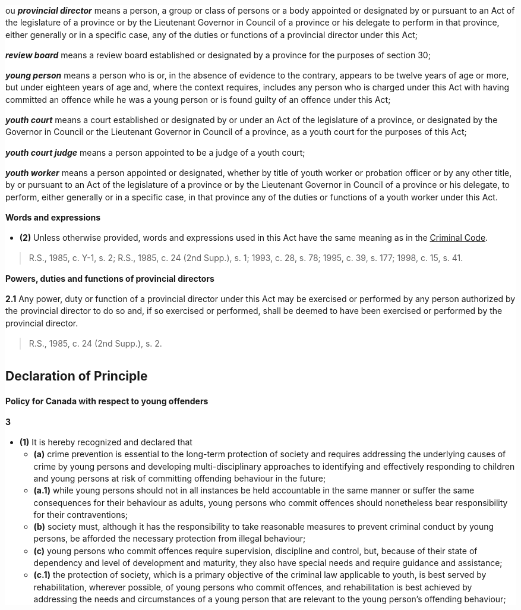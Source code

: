  ou ***provincial director*** means a person, a group or class of persons or a body appointed or designated by or pursuant to an Act of the legislature of a province or by the Lieutenant Governor in Council of a province or his delegate to perform in that province, either generally or in a specific case, any of the duties or functions of a provincial director under this Act;

***review board*** means a review board established or designated by a province for the purposes of section 30;

***young person*** means a person who is or, in the absence of evidence to the contrary, appears to be twelve years of age or more, but under eighteen years of age and, where the context requires, includes any person who is charged under this Act with having committed an offence while he was a young person or is found guilty of an offence under this Act;

***youth court*** means a court established or designated by or under an Act of the legislature of a province, or designated by the Governor in Council or the Lieutenant Governor in Council of a province, as a youth court for the purposes of this Act;

***youth court judge*** means a person appointed to be a judge of a youth court;

***youth worker*** means a person appointed or designated, whether by title of youth worker or probation officer or by any other title, by or pursuant to an Act of the legislature of a province or by the Lieutenant Governor in Council of a province or his delegate, to perform, either generally or in a specific case, in that province any of the duties or functions of a youth worker under this Act.

**Words and expressions**

- **(2)** Unless otherwise provided, words and expressions used in this Act have the same meaning as in the [Criminal Code](/en/Acts/Revised%20Statutes%20of%20Canada/C/C-46.md).
> R.S., 1985, c. Y-1, s. 2; R.S., 1985, c. 24 (2nd Supp.), s. 1; 1993, c. 28, s. 78; 1995, c. 39, s. 177; 1998, c. 15, s. 41.





**Powers, duties and functions of provincial directors**

**2.1** Any power, duty or function of a provincial director under this Act may be exercised or performed by any person authorized by the provincial director to do so and, if so exercised or performed, shall be deemed to have been exercised or performed by the provincial director.
> R.S., 1985, c. 24 (2nd Supp.), s. 2.





## Declaration of Principle



**Policy for Canada with respect to young offenders**

**3** 

- **(1)** It is hereby recognized and declared that
	- **(a)** crime prevention is essential to the long-term protection of society and requires addressing the underlying causes of crime by young persons and developing multi-disciplinary approaches to identifying and effectively responding to children and young persons at risk of committing offending behaviour in the future;
	- **(a.1)** while young persons should not in all instances be held accountable in the same manner or suffer the same consequences for their behaviour as adults, young persons who commit offences should nonetheless bear responsibility for their contraventions;
	- **(b)** society must, although it has the responsibility to take reasonable measures to prevent criminal conduct by young persons, be afforded the necessary protection from illegal behaviour;
	- **(c)** young persons who commit offences require supervision, discipline and control, but, because of their state of dependency and level of development and maturity, they also have special needs and require guidance and assistance;
	- **(c.1)** the protection of society, which is a primary objective of the criminal law applicable to youth, is best served by rehabilitation, wherever possible, of young persons who commit offences, and rehabilitation is best achieved by addressing the needs and circumstances of a young person that are relevant to the young person’s offending behaviour;